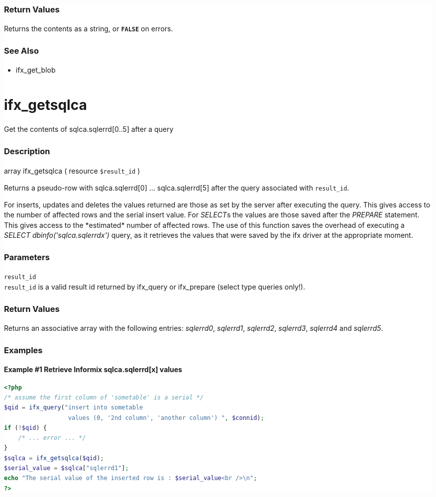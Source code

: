 ### Return Values

Returns the contents as a string, or **`FALSE`** on errors.

### See Also

-   <span class="function">ifx\_get\_blob</span>

ifx\_getsqlca
=============

Get the contents of sqlca.sqlerrd\[0..5\] after a query

### Description

<span class="type">array</span> <span
class="methodname">ifx\_getsqlca</span> ( <span
class="methodparam"><span class="type">resource</span>
`$result_id`</span> )

Returns a pseudo-row with sqlca.sqlerrd\[0\] ... sqlca.sqlerrd\[5\]
after the query associated with `result_id`.

For inserts, updates and deletes the values returned are those as set by
the server after executing the query. This gives access to the number of
affected rows and the serial insert value. For *SELECT*s the values are
those saved after the *PREPARE* statement. This gives access to the
\*estimated\* number of affected rows. The use of this function saves
the overhead of executing a *SELECT dbinfo('sqlca.sqlerrdx')* query, as
it retrieves the values that were saved by the ifx driver at the
appropriate moment.

### Parameters

`result_id`  
`result_id` is a valid result id returned by <span
class="function">ifx\_query</span> or <span
class="function">ifx\_prepare</span> (select type queries only!).

### Return Values

Returns an associative array with the following entries: *sqlerrd0*,
*sqlerrd1*, *sqlerrd2*, *sqlerrd3*, *sqlerrd4* and *sqlerrd5*.

### Examples

**Example \#1 Retrieve Informix sqlca.sqlerrd\[x\] values**

``` php
<?php
/* assume the first column of 'sometable' is a serial */
$qid = ifx_query("insert into sometable
                  values (0, '2nd column', 'another column') ", $connid);
if (!$qid) {
    /* ... error ... */
}
$sqlca = ifx_getsqlca($qid);
$serial_value = $sqlca["sqlerrd1"];
echo "The serial value of the inserted row is : $serial_value<br />\n";
?>
```
